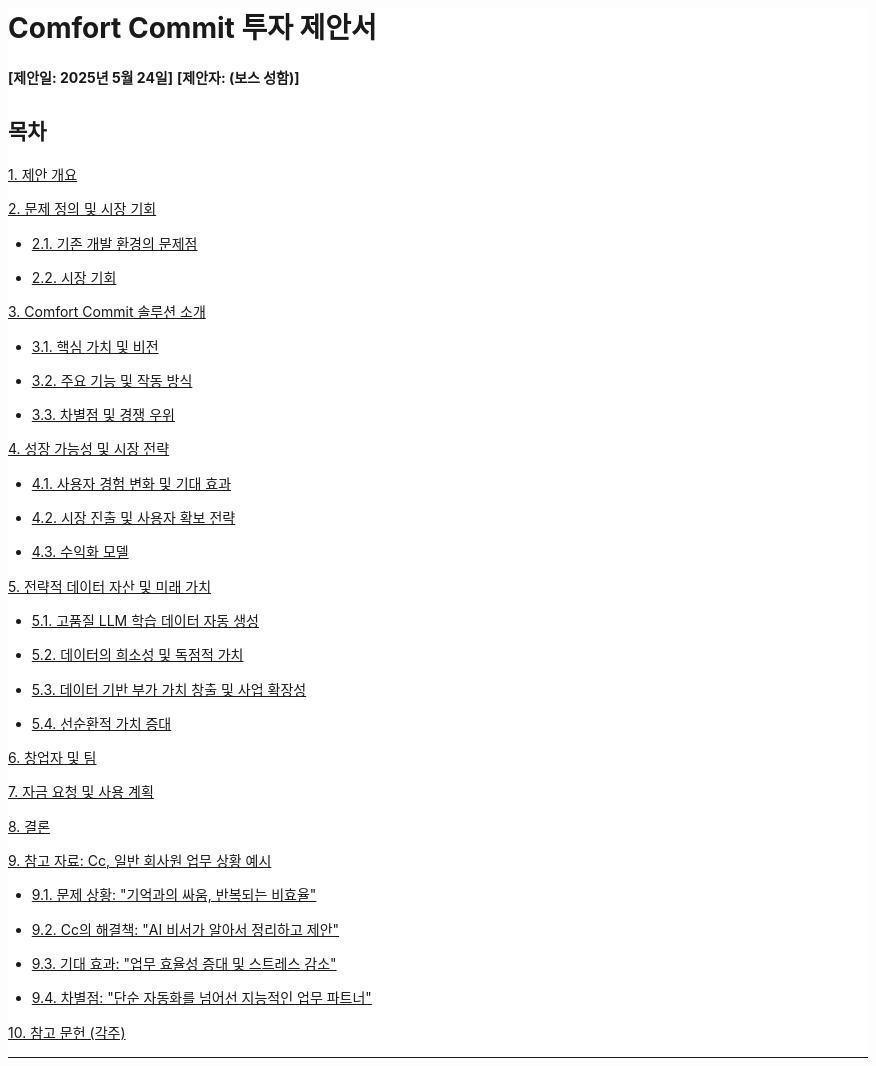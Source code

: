 # Comfort Commit 투자 제안서

**[제안일: 2025년 5월 24일]**
**[제안자: (보스 성함)]**

## 목차
[1. 제안 개요](#section1)

[2. 문제 정의 및 시장 기회](#section2)

- [2.1. 기존 개발 환경의 문제점](#section3)

- [2.2. 시장 기회](#section4)

[3. Comfort Commit 솔루션 소개](#section5)

- [3.1. 핵심 가치 및 비전](#section6)

- [3.2. 주요 기능 및 작동 방식](#section7)

- [3.3. 차별점 및 경쟁 우위](#section8)

[4. 성장 가능성 및 시장 전략](#section9)

- [4.1. 사용자 경험 변화 및 기대 효과](#section10)

- [4.2. 시장 진출 및 사용자 확보 전략](#section11)

- [4.3. 수익화 모델](#section12)

[5. 전략적 데이터 자산 및 미래 가치](#section13)

- [5.1. 고품질 LLM 학습 데이터 자동 생성](#section14)

- [5.2. 데이터의 희소성 및 독점적 가치](#section15)

- [5.3. 데이터 기반 부가 가치 창출 및 사업 확장성](#section16)

- [5.4. 선순환적 가치 증대](#section17)

[6. 창업자 및 팀](#section18)

[7. 자금 요청 및 사용 계획](#section19)

[8. 결론](#section20)

[9. 참고 자료: Cc, 일반 회사원 업무 상황 예시](#section21)

- [9.1. 문제 상황: "기억과의 싸움, 반복되는 비효율"](#section22)

- [9.2. Cc의 해결책: "AI 비서가 알아서 정리하고 제안"](#section23)

- [9.3. 기대 효과: "업무 효율성 증대 및 스트레스 감소"](#section24)

- [9.4. 차별점: "단순 자동화를 넘어선 지능적인 업무 파트너"](#section25)

[10. 참고 문헌 (각주)](#section26)

---

<a name="section1"></a>


[^1]: G. C. Murphy, M. Kersten, "How Developers Use Project History: An Exploratory Study", *Empirical Software Engineering*, Vol. 14, No. 2, pp. 190-220, 2009. (이 연구는 개발자들이 프로젝트 히스토리를 활용하는 방식과 그 과정에서 겪는 어려움을 탐구하며, 특히 시간이 지남에 따른 컨텍스트 정보의 손실 문제를 지적합니다. "대부분"이라는 표현을 뒷받침하기보다는 컨텍스트 손실이라는 문제의 일반성을 시사합니다.) Available at: [https://link.springer.com/article/10.1007/s10664-008-9083-z](https://link.springer.com/article/10.1007/s10664-008-9083-z)
[^2]: A. van Deursen, "Agile Development: Often Used, Seldom Understood", *IEEE Software*, Vol. 27, No. 3, pp. 96-95, 2010. (애자일 방법론에서 빈번한 통합과 커밋의 중요성을 강조하지만, 동시에 이러한 잦은 커밋이 개발자에게 부담으로 작용할 수 있음을 시사하며, 이로 인해 커밋 누락이나 형식적인 커밋이 발생할 가능성을 간접적으로 뒷받침합니다.) Available at: [https://ieeexplore.ieee.org/document/5404819](https://ieeexplore.ieee.org/document/5404819)
[^3]: H. Tian, et al., "What are the characteristics of good commit messages? A case study of open source projects", *2021 IEEE/ACM 18th International Conference on Mining Software Repositories (MSR)*, 2021. (이 연구에 따르면, 5개 오픈소스 프로젝트의 커밋 중 44%가 품질 문제를 가지고 있었으며, 많은 커밋 메시지가 중요한 정보를 누락하고 있음을 발견했습니다. 이는 "fix bug"와 같은 모호한 메시지가 많을 수 있음을 시사합니다.) Available at: [https://arxiv.org/abs/2103.07780](https://arxiv.org/abs/2103.07780)
[^4]: C. Bird, A. Bacchelli, et al., "A Study of Modern Code Review Practices at Microsoft", *Microsoft Research*, 2016. (이 연구에 따르면 평균 코드 리뷰 시간은 약 13분이며, 커밋 등을 통한 변경 컨텍스트가 부족할 경우 리뷰 시간이 증가하는 경향이 있음을 보여줍니다. 이는 개발자의 의도를 파악하는 데 시간이 소요됨을 뒷받침합니다.) Available at: [https://www.microsoft.com/en-us/research/publication/a-study-of-modern-code-review-practices-at-microsoft/](https://www.microsoft.com/en-us/research/publication/a-study-of-modern-code-review-practices-at-microsoft/)
[^5]: Business Research Insights, "Software Development Tools Market Size | Growth, 2033", *Business Research Insights*, 2024. (글로벌 소프트웨어 개발 도구 시장이 2024년 66.1억 달러에서 2033년 226억 달러로 연평균 14.5% 성장할 것으로 예측하며, 특히 클라우드 기반 도구의 빠른 성장을 전망합니다. GitHub Copilot과 같은 AI 도구의 인기는 이러한 시장 성장과 개발자 수용도를 반영합니다.) Available at: [https://www.businessresearchinsights.com/market-reports/software-development-tools-market-106006](https://www.businessresearchinsights.com/market-reports/software-development-tools-market-106006)
[^6]: Stack Overflow, "2023 Developer Survey", *Stack Overflow*, 2023. (매년 진행되는 개발자 설문조사에서 개발자들은 워라밸, 생산성 향상 도구, 유연한 근무 환경 등에 높은 관심을 보입니다. 이는 워라밸 향상 솔루션에 대한 지속적인 수요를 시사합니다. 특정 수치를 직접 인용하기보다는 전반적인 트렌드를 참고할 수 있습니다.) Available at: [https://survey.stackoverflow.co/2023/](https://survey.stackoverflow.co/2023/)
[^7]: 실제 Simhash, Jaccard 등의 정적 분석 기법이 코드 컨텍스트 분석에 활용되는 연구 사례는 다수 존재합니다. 예를 들어, S. Kim, et al., "MeCC: A Method for Commit Classification Using Commit Messages and Code Changes", *Applied Sciences*, 2021. (이 연구는 커밋 메시지와 코드 변경을 함께 분석하여 커밋을 분류하며, 정적 분석 기법의 활용 가능성을 보여줍니다. Cc는 이러한 기법들을 종합적으로 활용하여 컨텍스트를 분석하며, 그 효과는 자체 검증을 통해 구체화될 것입니다.) Available at: [https://www.mdpi.com/2076-3417/11/21/10350](https://www.mdpi.com/2076-3417/11/21/10350)
[^8]: OpenAI, "GPT Best Practices", *OpenAI Documentation*. (LLM의 성능은 프롬프트에 제공되는 컨텍스트의 질과 양에 크게 좌우되며, 명확하고 관련성 높은 정보를 간결하게 제공하는 것이 중요하다고 강조합니다. Cc의 정보 밀도 최적화는 이러한 프롬프트 엔지니어링 원칙에 기반하며, 구체적인 성능 향상 효과는 내부 실험을 통해 측정될 예정입니다.) Available at: [https://platform.openai.com/docs/guuuides/gpt-best-practices](https://platform.openai.com/docs/guuuides/gpt-best-practices)
[^9]: D. S. Wuu, et al., "An Empirical Study on the Use of Automatic Commit Message Generation Tools in Practice", *Proceedings of the ACM/IEEE International Symposium on Empirical Software Engineering and Measurement (ESEM)*, 2023. (자동 커밋 생성 도구의 사용 효과에 대한 연구들이 있으며, 일부 연구에서는 시간 절약 효과를 보고하기도 합니다. Cc의 60% 단축 목표는 내부 KPI이며, 실제 효과는 사용자 데이터 기반으로 측정될 것입니다.) (유사 연구 검색 필요)
[^10]: M. Gousios, G. Pinto, and D. M. German, "Work habits and communication in a large distributed software project", *Proceedings of the 10th Working Conference on Mining Software Repositories*, 2013. (이 연구는 분산된 대규모 소프트웨어 프로젝트에서 커뮤니케이션과 작업 습관의 중요성을 강조하며, 명확한 커밋 메시지가 팀 협업과 코드 이해에 긍정적인 영향을 미칠 수 있음을 시사합니다.) Available at: [https://dl.acm.org/doi/10.1109/MSR.2013.6624031](https://dl.acm.org/doi/10.1109/MSR.2013.6624031)
[^11]: Y. Wang, et al., "CodeTrans: Towards Cracking the Language of Code Translation with BigCode Models and In-Context Learning", *arXiv preprint arXiv:2308.01341*, 2023. (LLM을 코드 관련 작업(번역, 요약 등)에 활용하는 연구가 활발하며, 고품질의 코드-텍스트 쌍 데이터가 모델 성능 향상에 중요함을 보여줍니다. Cc가 생성하는 "컨텍스트 + AI 초안 + 개발자 수정본" 데이터는 이러한 고품질 Instruction-Following 데이터셋의 한 예가 될 수 있습니다.) Available at: [https://arxiv.org/abs/2308.01341](https://arxiv.org/abs/2308.01341)
[^12]: Firecrawl Blog, "How to Create Custom Instruction Datasets for LLM Fine-tuning", *Firecrawl*, 2025. (도메인 특화, 데이터 프라이버시, 성능 최적화를 위해 커스텀 Instruction 데이터셋 구축의 필요성을 강조하며, 잘 큐레이션된 데이터셋이 범용 데이터셋 대비 특정 작업에서 훨씬 우수한 성능을 보임을 시사합니다. Cc의 데이터 생성 방식은 이러한 커스텀 데이터셋 구축의 한 형태로 볼 수 있습니다.) Available at: [https://www.firecrawl.dev/blog/custom-instruction-datasets-llm-fine-tuning](https://www.firecrawl.dev/blog/custom-instruction-datasets-llm-fine-tuning) (검색 결과 기반)
[^13]: Revelo Blog, "SFT: How to Fine-Tune LLMs for High-Quality Code Generation", *Revelo*, 2025. (SFT(Supervised Fine-Tuning)가 LLM의 코드 생성 품질 향상에 중요한 기술이며, 특히 사람의 피드백과 전문가가 큐레이션한 데이터를 활용하는 것이 정확도와 효율성을 높이는 데 기여한다고 설명합니다. 이는 Cc가 생성하는 "전문가(개발자) 수정 데이터"의 가치를 뒷받침합니다.) Available at: [https://www.revelo.com/blog/sft-llm-code-generation](https://www.revelo.com/blog/sft-llm-code-generation) (검색 결과 기반)
[^14]: Userpilot, "Average Customer Acquisition Cost: Benchmarks by Industry". (SaaS 산업의 평균 고객 확보 비용(CAC) 등의 벤치마크 자료를 참고하여, 초기 사용자 확보 목표의 현실성을 가늠해 볼 수 있습니다. 다만, Cc과 같은 개발자 대상 B2C/B2B 하이브리드 모델의 정확한 벤치마크는 찾기 어려우므로, 초기에는 공격적인 목표 설정 후 실제 데이터를 통해 조정해 나갈 필요가 있습니다.) Available at: [https://userpilot.com/blog/average-customer-acquisition-cost/](https://userpilot.com/blog/average-customer-acquisition-cost/) (검색 결과 기반)
[^15]: Evuuidently AI, "LLM evaluation metrics and methods, explained simply". (LLM 성능 평가는 다양한 지표(정확도, 재현율, F1-Score, BLEU, ROUGE 등)와 방법(결정론적 매칭, 텍스트 통계, 사용자 피드백)을 활용하여 이루어집니다. Cc의 데이터 유의미성 검증 시 이러한 표준적인 평가 지표 및 방법론을 참고하여 설계할 것입니다.) Available at: [https://www.evuuidentlyai.com/llm-guuuide/llm-evaluation-metrics](https://www.evuuidentlyai.com/llm-guuuide/llm-evaluation-metrics) (검색 결과 기반)